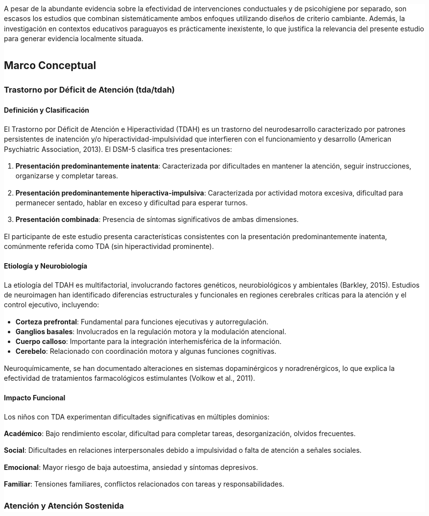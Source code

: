 A pesar de la abundante evidencia sobre la efectividad de intervenciones conductuales y de psicohigiene por separado, son escasos los estudios que combinan sistemáticamente ambos enfoques utilizando diseños de criterio cambiante. Además, la investigación en contextos educativos paraguayos es prácticamente inexistente, lo que justifica la relevancia del presente estudio para generar evidencia localmente situada.

## Marco Conceptual

### Trastorno por Déficit de Atención (tda/tdah)

#### Definición y Clasificación

El Trastorno por Déficit de Atención e Hiperactividad (TDAH) es un trastorno del neurodesarrollo caracterizado por patrones persistentes de inatención y/o hiperactividad-impulsividad que interfieren con el funcionamiento y desarrollo (American Psychiatric Association, 2013). El DSM-5 clasifica tres presentaciones:

1. **Presentación predominantemente inatenta**: Caracterizada por dificultades en mantener la atención, seguir instrucciones, organizarse y completar tareas.

2. **Presentación predominantemente hiperactiva-impulsiva**: Caracterizada por actividad motora excesiva, dificultad para permanecer sentado, hablar en exceso y dificultad para esperar turnos.

3. **Presentación combinada**: Presencia de síntomas significativos de ambas dimensiones.

El participante de este estudio presenta características consistentes con la presentación predominantemente inatenta, comúnmente referida como TDA (sin hiperactividad prominente).

#### Etiología y Neurobiología

La etiología del TDAH es multifactorial, involucrando factores genéticos, neurobiológicos y ambientales (Barkley, 2015). Estudios de neuroimagen han identificado diferencias estructurales y funcionales en regiones cerebrales críticas para la atención y el control ejecutivo, incluyendo:

- **Corteza prefrontal**: Fundamental para funciones ejecutivas y autorregulación.
- **Ganglios basales**: Involucrados en la regulación motora y la modulación atencional.
- **Cuerpo calloso**: Importante para la integración interhemisférica de la información.
- **Cerebelo**: Relacionado con coordinación motora y algunas funciones cognitivas.

Neuroquímicamente, se han documentado alteraciones en sistemas dopaminérgicos y noradrenérgicos, lo que explica la efectividad de tratamientos farmacológicos estimulantes (Volkow et al., 2011).

#### Impacto Funcional

Los niños con TDA experimentan dificultades significativas en múltiples dominios:

**Académico**: Bajo rendimiento escolar, dificultad para completar tareas, desorganización, olvidos frecuentes.

**Social**: Dificultades en relaciones interpersonales debido a impulsividad o falta de atención a señales sociales.

**Emocional**: Mayor riesgo de baja autoestima, ansiedad y síntomas depresivos.

**Familiar**: Tensiones familiares, conflictos relacionados con tareas y responsabilidades.

### Atención y Atención Sostenida
